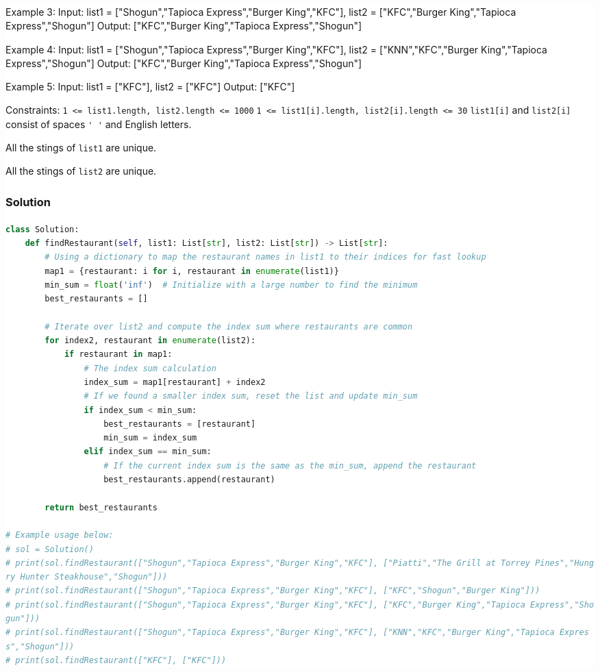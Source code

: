 
Example 3:
Input: list1 = ["Shogun","Tapioca Express","Burger King","KFC"], list2 = ["KFC","Burger King","Tapioca Express","Shogun"]
Output: ["KFC","Burger King","Tapioca Express","Shogun"]

Example 4:
Input: list1 = ["Shogun","Tapioca Express","Burger King","KFC"], list2 = ["KNN","KFC","Burger King","Tapioca Express","Shogun"]
Output: ["KFC","Burger King","Tapioca Express","Shogun"]

Example 5:
Input: list1 = ["KFC"], list2 = ["KFC"]
Output: ["KFC"]

Constraints:
`1 <= list1.length, list2.length <= 1000`
`1 <= list1[i].length, list2[i].length <= 30`
`list1[i]` and `list2[i]` consist of spaces `' '` and English letters.

All the stings of `list1` are unique.

All the stings of `list2` are unique.

### Solution 
 

```python
class Solution:
    def findRestaurant(self, list1: List[str], list2: List[str]) -> List[str]:
        # Using a dictionary to map the restaurant names in list1 to their indices for fast lookup
        map1 = {restaurant: i for i, restaurant in enumerate(list1)}
        min_sum = float('inf')  # Initialize with a large number to find the minimum
        best_restaurants = []
        
        # Iterate over list2 and compute the index sum where restaurants are common
        for index2, restaurant in enumerate(list2):
            if restaurant in map1:
                # The index sum calculation
                index_sum = map1[restaurant] + index2
                # If we found a smaller index sum, reset the list and update min_sum
                if index_sum < min_sum:
                    best_restaurants = [restaurant]
                    min_sum = index_sum
                elif index_sum == min_sum:
                    # If the current index sum is the same as the min_sum, append the restaurant
                    best_restaurants.append(restaurant)

        return best_restaurants

# Example usage below:
# sol = Solution()
# print(sol.findRestaurant(["Shogun","Tapioca Express","Burger King","KFC"], ["Piatti","The Grill at Torrey Pines","Hungry Hunter Steakhouse","Shogun"]))
# print(sol.findRestaurant(["Shogun","Tapioca Express","Burger King","KFC"], ["KFC","Shogun","Burger King"]))
# print(sol.findRestaurant(["Shogun","Tapioca Express","Burger King","KFC"], ["KFC","Burger King","Tapioca Express","Shogun"]))
# print(sol.findRestaurant(["Shogun","Tapioca Express","Burger King","KFC"], ["KNN","KFC","Burger King","Tapioca Express","Shogun"]))
# print(sol.findRestaurant(["KFC"], ["KFC"]))

```
